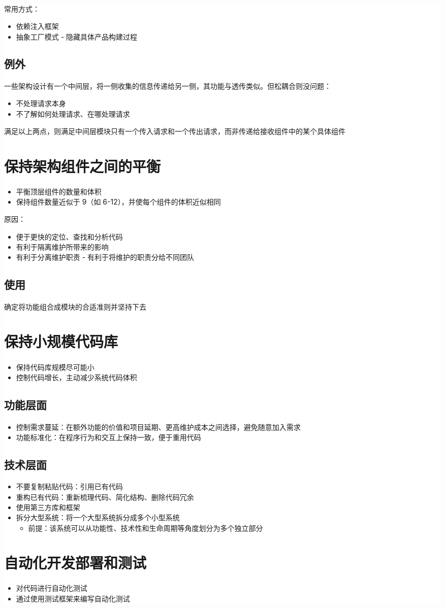 常用方式：
- 依赖注入框架
- 抽象工厂模式 - 隐藏具体产品构建过程

## 例外

一些架构设计有一个中间层，将一侧收集的信息传递给另一侧，其功能与透传类似。但松耦合则没问题：

- 不处理请求本身
- 不了解如何处理请求、在哪处理请求

满足以上两点，则满足中间层模块只有一个传入请求和一个传出请求，而非传递给接收组件中的某个具体组件

# 保持架构组件之间的平衡

- 平衡顶层组件的数量和体积
- 保持组件数量近似于 9（如 6-12），并使每个组件的体积近似相同

原因：
- 便于更快的定位、查找和分析代码
- 有利于隔离维护所带来的影响
- 有利于分离维护职责 - 有利于将维护的职责分给不同团队

## 使用

确定将功能组合成模块的合适准则并坚持下去

# 保持小规模代码库

- 保持代码库规模尽可能小
- 控制代码增长，主动减少系统代码体积

## 功能层面

- 控制需求蔓延：在额外功能的价值和项目延期、更高维护成本之间选择，避免随意加入需求
- 功能标准化：在程序行为和交互上保持一致，便于重用代码

## 技术层面

- 不要复制粘贴代码：引用已有代码
- 重构已有代码：重新梳理代码、简化结构、删除代码冗余
- 使用第三方库和框架
- 拆分大型系统：将一个大型系统拆分成多个小型系统
	- 前提：该系统可以从功能性、技术性和生命周期等角度划分为多个独立部分

# 自动化开发部署和测试

- 对代码进行自动化测试
- 通过使用测试框架来编写自动化测试

